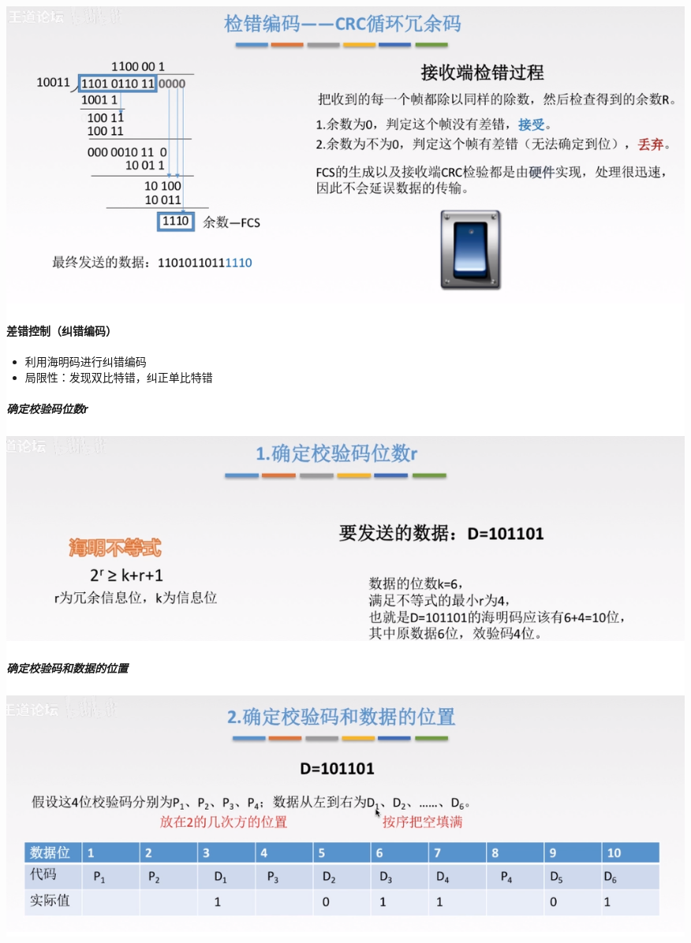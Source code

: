 ![在这里插入图片描述](计网笔记第三章.assets/20200627132107709.png)

#### 差错控制（纠错编码）

- 利用海明码进行纠错编码
- 局限性：发现双比特错，纠正单比特错

##### 确定校验码位数r

![在这里插入图片描述](计网笔记第三章.assets/20200627132546766-20210618201943863.png)

##### 确定校验码和数据的位置

![在这里插入图片描述](计网笔记第三章.assets/20200627132725336.png)
